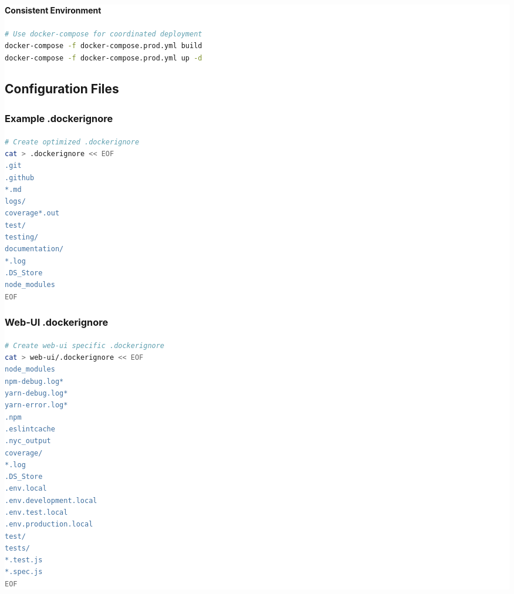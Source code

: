 #### Consistent Environment
```bash
# Use docker-compose for coordinated deployment
docker-compose -f docker-compose.prod.yml build
docker-compose -f docker-compose.prod.yml up -d
```

## Configuration Files

### Example .dockerignore

```bash
# Create optimized .dockerignore
cat > .dockerignore << EOF
.git
.github
*.md
logs/
coverage*.out
test/
testing/
documentation/
*.log
.DS_Store
node_modules
EOF
```

### Web-UI .dockerignore

```bash
# Create web-ui specific .dockerignore
cat > web-ui/.dockerignore << EOF
node_modules
npm-debug.log*
yarn-debug.log*
yarn-error.log*
.npm
.eslintcache
.nyc_output
coverage/
*.log
.DS_Store
.env.local
.env.development.local
.env.test.local
.env.production.local
test/
tests/
*.test.js
*.spec.js
EOF
```
